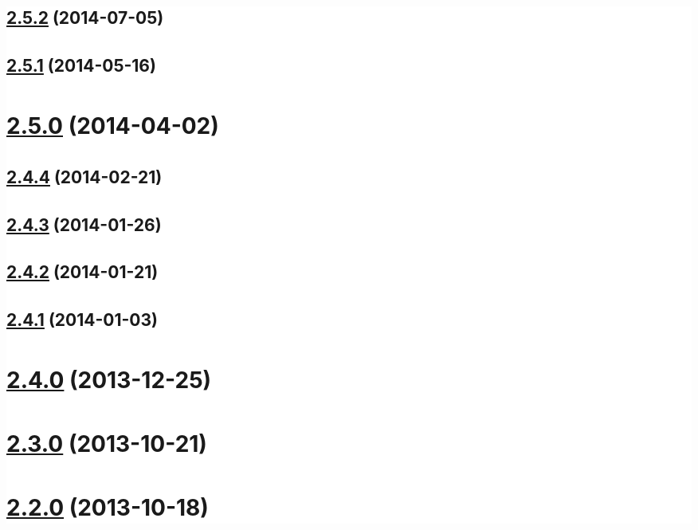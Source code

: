 <a name="2.5.2"></a>

## [2.5.2](https://github.com/jshint/jshint/compare/2.5.1...2.5.2) (2014-07-05)

<a name="2.5.1"></a>

## [2.5.1](https://github.com/jshint/jshint/compare/2.5.0...2.5.1) (2014-05-16)

<a name="2.5.0"></a>

# [2.5.0](https://github.com/jshint/jshint/compare/2.4.4...2.5.0) (2014-04-02)

<a name="2.4.4"></a>

## [2.4.4](https://github.com/jshint/jshint/compare/2.4.3...2.4.4) (2014-02-21)

<a name="2.4.3"></a>

## [2.4.3](https://github.com/jshint/jshint/compare/2.4.2...2.4.3) (2014-01-26)

<a name="2.4.2"></a>

## [2.4.2](https://github.com/jshint/jshint/compare/2.4.1...2.4.2) (2014-01-21)

<a name="2.4.1"></a>

## [2.4.1](https://github.com/jshint/jshint/compare/2.4.0...2.4.1) (2014-01-03)

<a name="2.4.0"></a>

# [2.4.0](https://github.com/jshint/jshint/compare/2.3.0...2.4.0) (2013-12-25)

<a name="2.3.0"></a>

# [2.3.0](https://github.com/jshint/jshint/compare/2.2.0...2.3.0) (2013-10-21)

<a name="2.2.0"></a>

# [2.2.0](https://github.com/jshint/jshint/compare/2.1.11...2.2.0) (2013-10-18)

